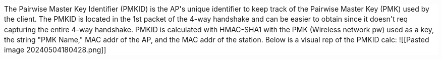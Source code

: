 The Pairwise Master Key Identifier (PMKID) is the AP's unique identifier to keep track of the Pairwise Master Key (PMK) used by the client. The PMKID is located in the 1st packet of the 4-way handshake and can be easier to obtain since it doesn't req capturing the entire 4-way handshake. PMKID is calculated with HMAC-SHA1 with the PMK (Wireless network pw) used as a key, the string "PMK Name," MAC addr of the AP, and the MAC addr of the station. Below is a visual rep of the PMKID calc:
![[Pasted image 20240504180428.png]]
